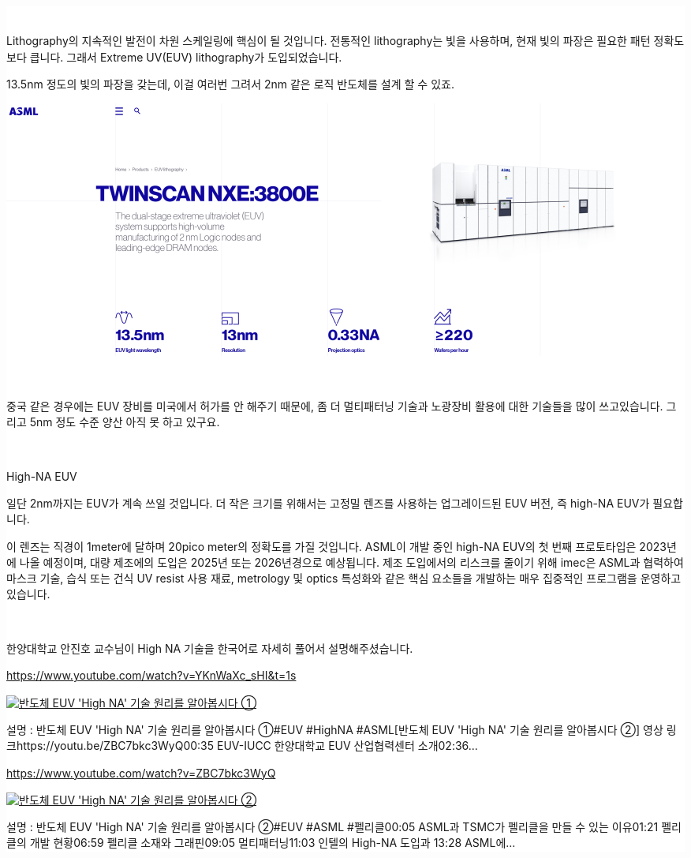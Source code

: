 ​

Lithography의 지속적인 발전이 차원 스케일링에 핵심이 될 것입니다. 전통적인 lithography는 빛을 사용하며, 현재 빛의 파장은 필요한 패턴 정확도보다 큽니다. 그래서 Extreme UV(EUV) lithography가 도입되었습니다.

13.5nm 정도의 빛의 파장을 갖는데, 이걸 여러번 그려서 2nm 같은 로직 반도체를 설계 할 수 있죠.

![8](/assets/img/223577045141/8.png)

​

중국 같은 경우에는 EUV 장비를 미국에서 허가를 안 해주기 때문에, 좀 더 멀티패터닝 기술과 노광장비 활용에 대한 기술들을 많이 쓰고있습니다. 그리고 5nm 정도 수준 양산 아직 못 하고 있구요.

​

High-NA EUV

일단 2nm까지는 EUV가 계속 쓰일 것입니다. 더 작은 크기를 위해서는 고정밀 렌즈를 사용하는 업그레이드된 EUV 버전, 즉 high-NA EUV가 필요합니다.

이 렌즈는 직경이 1meter에 달하며 20pico meter의 정확도를 가질 것입니다. ASML이 개발 중인 high-NA EUV의 첫 번째 프로토타입은 2023년에 나올 예정이며, 대량 제조에의 도입은 2025년 또는 2026년경으로 예상됩니다. 제조 도입에서의 리스크를 줄이기 위해 imec은 ASML과 협력하여 마스크 기술, 습식 또는 건식 UV resist 사용 재료, metrology 및 optics 특성화와 같은 핵심 요소들을 개발하는 매우 집중적인 프로그램을 운영하고 있습니다.

​

한양대학교 안진호 교수님이 High NA 기술을 한국어로 자세히 풀어서 설명해주셨습니다.

https://www.youtube.com/watch?v=YKnWaXc_sHI&t=1s

[![반도체 EUV 'High NA' 기술 원리를 알아봅시다 ①](https://i.ytimg.com/vi/YKnWaXc_sHI/hqdefault.jpg)](https://www.youtube.com/watch?v=YKnWaXc_sHI&t=1s)

설명 : 반도체 EUV 'High NA' 기술 원리를 알아봅시다 ①#EUV #HighNA #ASML[반도체 EUV 'High NA' 기술 원리를 알아봅시다 ②] 영상 링크https://youtu.be/ZBC7bkc3WyQ00:35 EUV-IUCC 한양대학교 EUV 산업협력센터 소개02:36...

https://www.youtube.com/watch?v=ZBC7bkc3WyQ

[![반도체 EUV 'High NA' 기술 원리를 알아봅시다 ②](https://i.ytimg.com/vi/ZBC7bkc3WyQ/hqdefault.jpg)](https://www.youtube.com/watch?v=ZBC7bkc3WyQ)

설명 : 반도체 EUV 'High NA' 기술 원리를 알아봅시다 ②#EUV #ASML #펠리클00:05 ASML과 TSMC가 펠리클을 만들 수 있는 이유01:21 펠리클의 개발 현황06:59 펠리클 소재와 그래핀09:05 멀티패터닝11:03 인텔의 High-NA 도입과 13:28 ASML에...
